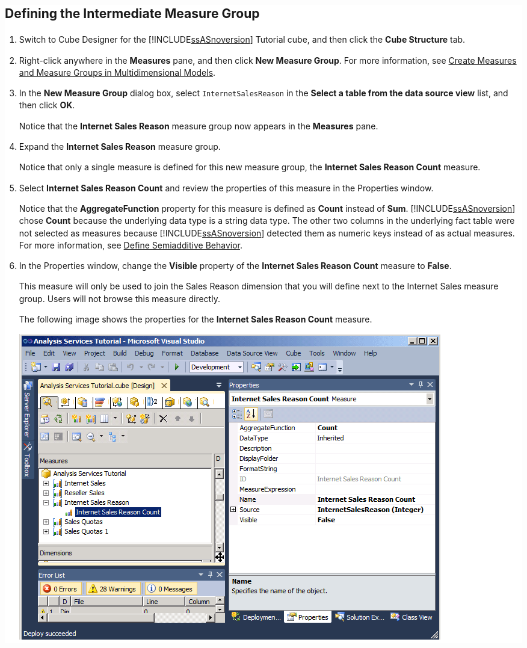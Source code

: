 ## Defining the Intermediate Measure Group

1.  Switch to Cube Designer for the [!INCLUDE[ssASnoversion](../includes/ssasnoversion-md.md)] Tutorial cube, and then click the **Cube Structure** tab.

2.  Right-click anywhere in the **Measures** pane, and then click **New Measure Group**. For more information, see [Create Measures and Measure Groups in Multidimensional Models](multidimensional-models/create-measures-and-measure-groups-in-multidimensional-models.md).

3.  In the **New Measure Group** dialog box, select `InternetSalesReason` in the **Select a table from the data source view** list, and then click **OK**.

     Notice that the **Internet Sales Reason** measure group now appears in the **Measures** pane.

4.  Expand the **Internet Sales Reason** measure group.

     Notice that only a single measure is defined for this new measure group, the **Internet Sales Reason Count** measure.

5.  Select **Internet Sales Reason Count** and review the properties of this measure in the Properties window.

     Notice that the **AggregateFunction** property for this measure is defined as **Count** instead of **Sum**. [!INCLUDE[ssASnoversion](../includes/ssasnoversion-md.md)] chose **Count** because the underlying data type is a string data type. The other two columns in the underlying fact table were not selected as measures because [!INCLUDE[ssASnoversion](../includes/ssasnoversion-md.md)] detected them as numeric keys instead of as actual measures. For more information, see [Define Semiadditive Behavior](multidimensional-models/define-semiadditive-behavior.md).

6.  In the Properties window, change the **Visible** property of the **Internet Sales Reason Count** measure to **False**.

     This measure will only be used to join the Sales Reason dimension that you will define next to the Internet Sales measure group. Users will not browse this measure directly.

     The following image shows the properties for the **Internet Sales Reason Count** measure.

     ![Properties for Internet Sales Reason Count measure](../../2014/tutorials/media/l5-many-to-many-2.gif "Properties for Internet Sales Reason Count measure")
